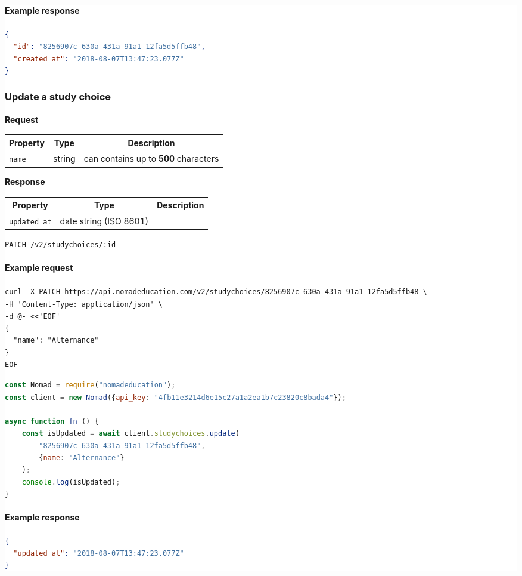 #### Example response

```json
{
  "id": "8256907c-630a-431a-91a1-12fa5d5ffb48",
  "created_at": "2018-08-07T13:47:23.077Z"
}
```

### Update a study choice

**Request**

Property | Type | Description
---|---|---
`name` | string | can contains up to **500** characters

**Response**

Property | Type | Description
---|---|---
`updated_at` | date string (ISO 8601) |

```endpoint
PATCH /v2/studychoices/:id
```

#### Example request

```curl
curl -X PATCH https://api.nomadeducation.com/v2/studychoices/8256907c-630a-431a-91a1-12fa5d5ffb48 \
-H 'Content-Type: application/json' \
-d @- <<'EOF'
{
  "name": "Alternance"
}
EOF
```

```javascript
const Nomad = require("nomadeducation");
const client = new Nomad({api_key: "4fb11e3214d6e15c27a1a2ea1b7c23820c8bada4"});

async function fn () {
    const isUpdated = await client.studychoices.update(
        "8256907c-630a-431a-91a1-12fa5d5ffb48",
        {name: "Alternance"}
    );
    console.log(isUpdated);
}
```

#### Example response

```json
{
  "updated_at": "2018-08-07T13:47:23.077Z"
}
```
